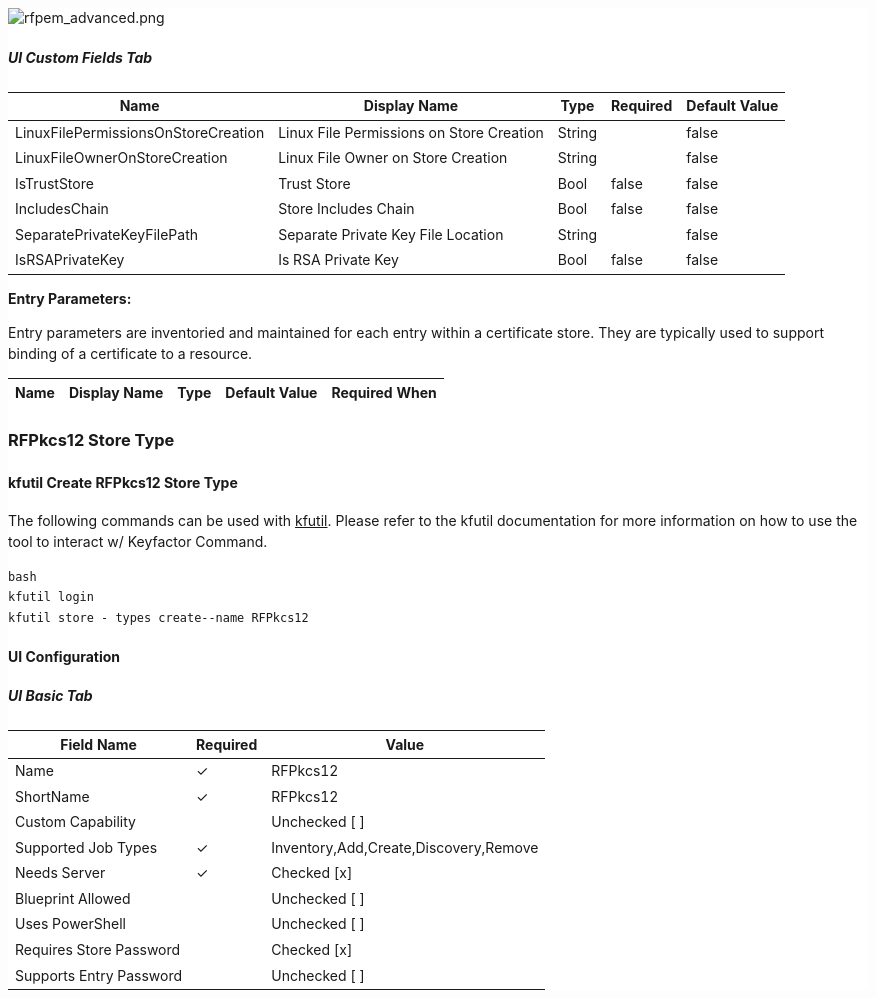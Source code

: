 ![rfpem_advanced.png](docs%2Fscreenshots%2Fstore_types%2Frfpem_advanced.png)

##### UI Custom Fields Tab
| Name           | Display Name         | Type   | Required | Default Value |
| -------------- | -------------------- | ------ | -------- | ------------- |
|LinuxFilePermissionsOnStoreCreation|Linux File Permissions on Store Creation|String||false|
|LinuxFileOwnerOnStoreCreation|Linux File Owner on Store Creation|String||false|
|IsTrustStore|Trust Store|Bool|false|false|
|IncludesChain|Store Includes Chain|Bool|false|false|
|SeparatePrivateKeyFilePath|Separate Private Key File Location|String||false|
|IsRSAPrivateKey|Is RSA Private Key|Bool|false|false|


**Entry Parameters:**

Entry parameters are inventoried and maintained for each entry within a certificate store.
They are typically used to support binding of a certificate to a resource.

|Name|Display Name| Type|Default Value|Required When |
|----|------------|-----|-------------|--------------|


### RFPkcs12 Store Type
#### kfutil Create RFPkcs12 Store Type
The following commands can be used with [kfutil](https://github.com/Keyfactor/kfutil). Please refer to the kfutil documentation for more information on how to use the tool to interact w/ Keyfactor Command.

```
bash
kfutil login
kfutil store - types create--name RFPkcs12 
```

#### UI Configuration
##### UI Basic Tab
| Field Name              | Required | Value                                     |
|-------------------------|----------|-------------------------------------------|
| Name                    | &check;  | RFPkcs12                          |
| ShortName               | &check;  | RFPkcs12                          |
| Custom Capability       |          | Unchecked [ ]                             |
| Supported Job Types     | &check;  | Inventory,Add,Create,Discovery,Remove     |
| Needs Server            | &check;  | Checked [x]                         |
| Blueprint Allowed       |          | Unchecked [ ]                       |
| Uses PowerShell         |          | Unchecked [ ]                             |
| Requires Store Password |          | Checked [x]                          |
| Supports Entry Password |          | Unchecked [ ]                         |
      
